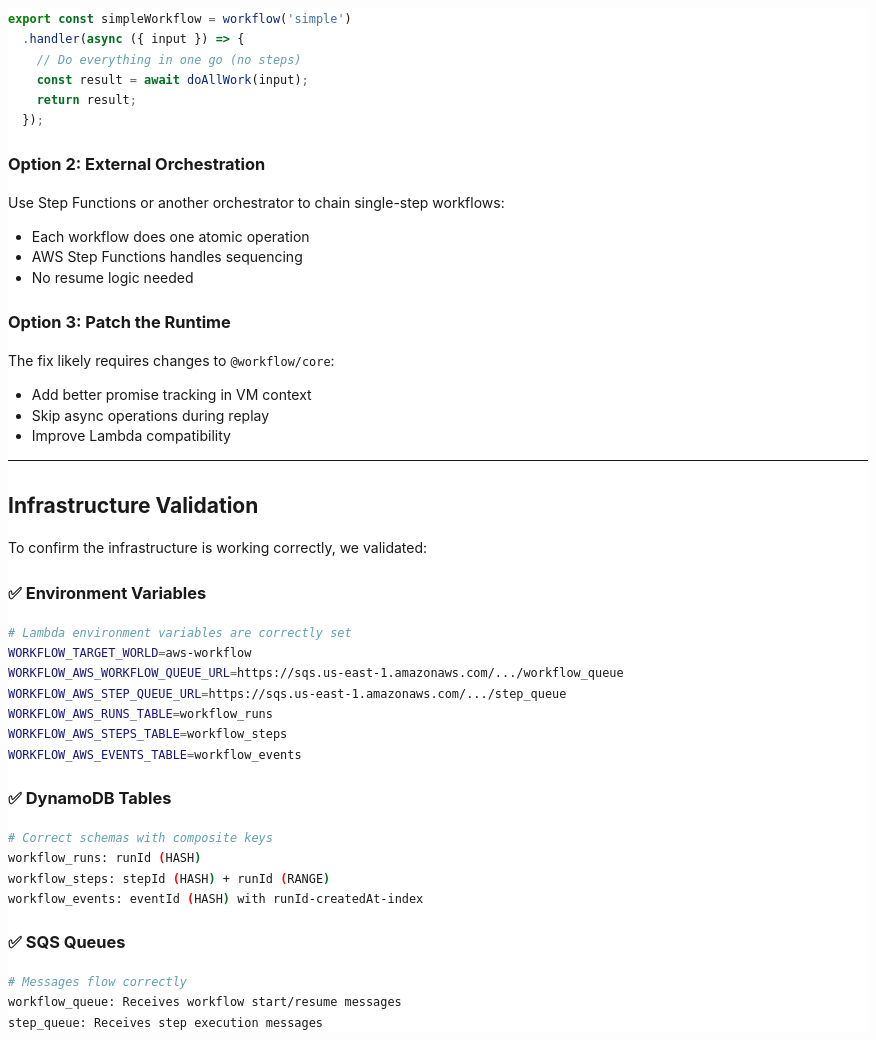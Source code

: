 ```typescript
export const simpleWorkflow = workflow('simple')
  .handler(async ({ input }) => {
    // Do everything in one go (no steps)
    const result = await doAllWork(input);
    return result;
  });
```

### Option 2: External Orchestration
Use Step Functions or another orchestrator to chain single-step workflows:
- Each workflow does one atomic operation
- AWS Step Functions handles sequencing
- No resume logic needed

### Option 3: Patch the Runtime
The fix likely requires changes to `@workflow/core`:
- Add better promise tracking in VM context
- Skip async operations during replay
- Improve Lambda compatibility

---

## Infrastructure Validation

To confirm the infrastructure is working correctly, we validated:

### ✅ Environment Variables
```bash
# Lambda environment variables are correctly set
WORKFLOW_TARGET_WORLD=aws-workflow
WORKFLOW_AWS_WORKFLOW_QUEUE_URL=https://sqs.us-east-1.amazonaws.com/.../workflow_queue
WORKFLOW_AWS_STEP_QUEUE_URL=https://sqs.us-east-1.amazonaws.com/.../step_queue
WORKFLOW_AWS_RUNS_TABLE=workflow_runs
WORKFLOW_AWS_STEPS_TABLE=workflow_steps
WORKFLOW_AWS_EVENTS_TABLE=workflow_events
```

### ✅ DynamoDB Tables
```bash
# Correct schemas with composite keys
workflow_runs: runId (HASH)
workflow_steps: stepId (HASH) + runId (RANGE)
workflow_events: eventId (HASH) with runId-createdAt-index
```

### ✅ SQS Queues
```bash
# Messages flow correctly
workflow_queue: Receives workflow start/resume messages
step_queue: Receives step execution messages
```
